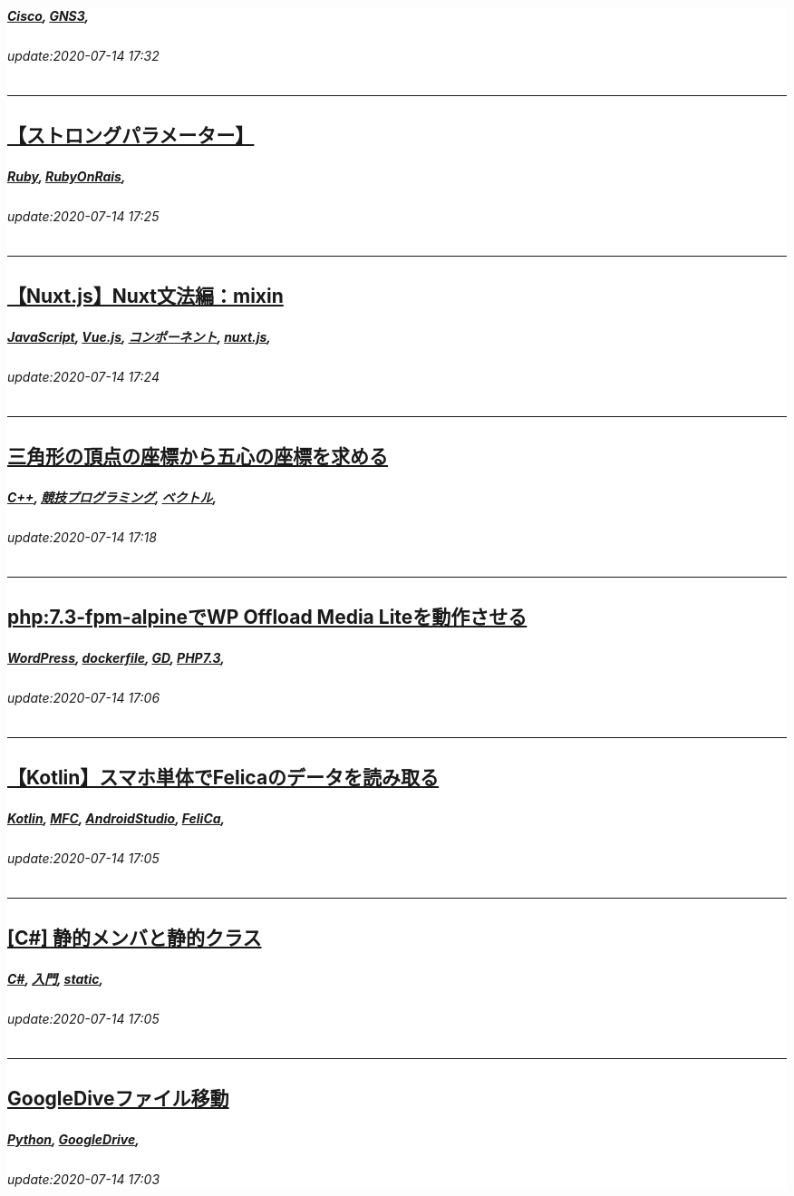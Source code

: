 ##### [Cisco](https://qiita.com/tags/Cisco), [GNS3](https://qiita.com/tags/GNS3), 
###### update:2020-07-14 17:32
---
## [【ストロングパラメーター】](https://qiita.com/sho_tsuchida1105/items/beddee6c5b89506a5b43)
##### [Ruby](https://qiita.com/tags/Ruby), [RubyOnRais](https://qiita.com/tags/RubyOnRais), 
###### update:2020-07-14 17:25
---
## [【Nuxt.js】Nuxt文法編：mixin](https://qiita.com/aLiz/items/cec1329302ead09ab00a)
##### [JavaScript](https://qiita.com/tags/JavaScript), [Vue.js](https://qiita.com/tags/Vue.js), [コンポーネント](https://qiita.com/tags/コンポーネント), [nuxt.js](https://qiita.com/tags/nuxt.js), 
###### update:2020-07-14 17:24
---
## [三角形の頂点の座標から五心の座標を求める](https://qiita.com/Ebishu/items/6115f2364a2e5fab5e4d)
##### [C++](https://qiita.com/tags/C++), [競技プログラミング](https://qiita.com/tags/競技プログラミング), [ベクトル](https://qiita.com/tags/ベクトル), 
###### update:2020-07-14 17:18
---
## [php:7.3-fpm-alpineでWP Offload Media Liteを動作させる](https://qiita.com/yKanazawa/items/0dae2072c1105d505177)
##### [WordPress](https://qiita.com/tags/WordPress), [dockerfile](https://qiita.com/tags/dockerfile), [GD](https://qiita.com/tags/GD), [PHP7.3](https://qiita.com/tags/PHP7.3), 
###### update:2020-07-14 17:06
---
## [【Kotlin】スマホ単体でFelicaのデータを読み取る](https://qiita.com/vram/items/c6f316492e6af016dbd2)
##### [Kotlin](https://qiita.com/tags/Kotlin), [MFC](https://qiita.com/tags/MFC), [AndroidStudio](https://qiita.com/tags/AndroidStudio), [FeliCa](https://qiita.com/tags/FeliCa), 
###### update:2020-07-14 17:05
---
## [[C#] 静的メンバと静的クラス](https://qiita.com/Takuto168/items/49b480d6389cc4642aea)
##### [C#](https://qiita.com/tags/C#), [入門](https://qiita.com/tags/入門), [static](https://qiita.com/tags/static), 
###### update:2020-07-14 17:05
---
## [GoogleDiveファイル移動](https://qiita.com/Noi1205/items/28a134fccf0640116e88)
##### [Python](https://qiita.com/tags/Python), [GoogleDrive](https://qiita.com/tags/GoogleDrive), 
###### update:2020-07-14 17:03